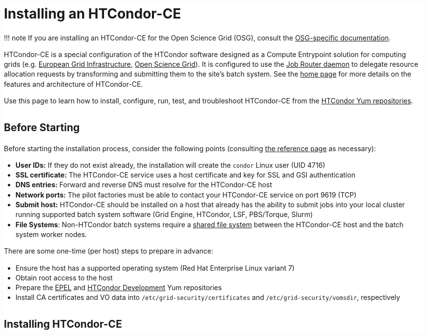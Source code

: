 Installing an HTCondor-CE
=========================

!!! note
    If you are installing an HTCondor-CE for the Open Science Grid (OSG), consult the
    [OSG-specific documentation](https://opensciencegrid.org/docs/compute-element/install-htcondor-ce/).

HTCondor-CE is a special configuration of the HTCondor software designed as a Compute Entrypoint solution for computing
grids (e.g. [European Grid Infrastructure](https://www.egi.eu/), [Open Science Grid](https://opensciencegrid.org/)).
It is configured to use the [Job Router daemon](https://htcondor.readthedocs.io/en/stable/grid-computing/job-router.html)
to delegate resource allocation requests by transforming and submitting them to the site’s batch system.
See the [home page](../../index.md) for more details on the features and architecture of HTCondor-CE.

Use this page to learn how to install, configure, run, test, and troubleshoot HTCondor-CE from the
[HTCondor Yum repositories](http://research.cs.wisc.edu/htcondor/instructions/).

Before Starting
---------------

Before starting the installation process, consider the following points
(consulting [the reference page](../reference.md) as necessary):

-   **User IDs:** If they do not exist already, the installation will create the `condor` Linux user (UID 4716)
-   **SSL certificate:** The HTCondor-CE service uses a host certificate and key for SSL and GSI authentication
-   **DNS entries:** Forward and reverse DNS must resolve for the HTCondor-CE host
-   **Network ports:** The pilot factories must be able to contact your HTCondor-CE service on port 9619 (TCP)
-   **Submit host:** HTCondor-CE should be installed on a host that already has the ability to submit jobs into your
    local cluster running supported batch system software (Grid Engine, HTCondor, LSF, PBS/Torque, Slurm) 
-   **File Systems**: Non-HTCondor batch systems require a [shared file system](#sharing-the-spool-directory)
    between the HTCondor-CE host and the batch system worker nodes.

There are some one-time (per host) steps to prepare in advance:

- Ensure the host has a supported operating system (Red Hat Enterprise Linux variant 7)
- Obtain root access to the host
- Prepare the [EPEL](https://fedoraproject.org/wiki/EPEL) and [HTCondor Development](https://research.cs.wisc.edu/htcondor/yum/) Yum
  repositories
- Install CA certificates and VO data into `/etc/grid-security/certificates` and `/etc/grid-security/vomsdir`,
  respectively

Installing HTCondor-CE
----------------------
